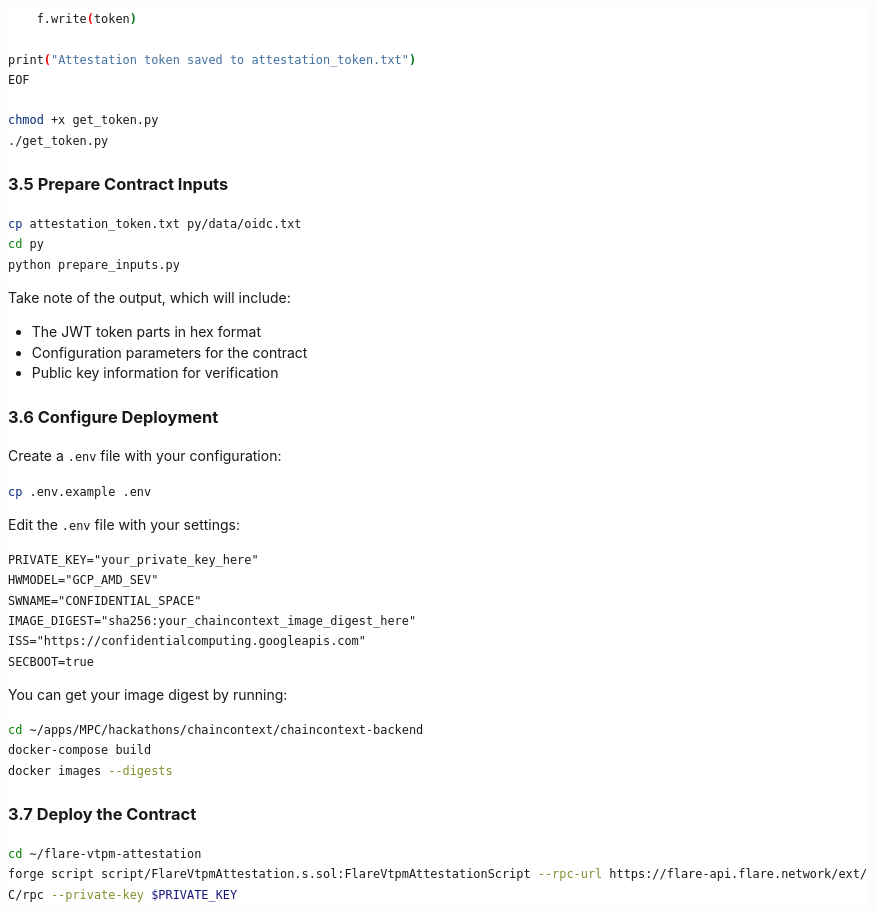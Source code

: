 ```bash
    f.write(token)

print("Attestation token saved to attestation_token.txt")
EOF

chmod +x get_token.py
./get_token.py
```

### 3.5 Prepare Contract Inputs

```bash
cp attestation_token.txt py/data/oidc.txt
cd py
python prepare_inputs.py
```

Take note of the output, which will include:
- The JWT token parts in hex format
- Configuration parameters for the contract
- Public key information for verification

### 3.6 Configure Deployment

Create a `.env` file with your configuration:

```bash
cp .env.example .env
```

Edit the `.env` file with your settings:

```
PRIVATE_KEY="your_private_key_here"
HWMODEL="GCP_AMD_SEV"
SWNAME="CONFIDENTIAL_SPACE"
IMAGE_DIGEST="sha256:your_chaincontext_image_digest_here"
ISS="https://confidentialcomputing.googleapis.com"
SECBOOT=true
```

You can get your image digest by running:

```bash
cd ~/apps/MPC/hackathons/chaincontext/chaincontext-backend
docker-compose build
docker images --digests
```

### 3.7 Deploy the Contract

```bash
cd ~/flare-vtpm-attestation
forge script script/FlareVtpmAttestation.s.sol:FlareVtpmAttestationScript --rpc-url https://flare-api.flare.network/ext/C/rpc --private-key $PRIVATE_KEY
```
